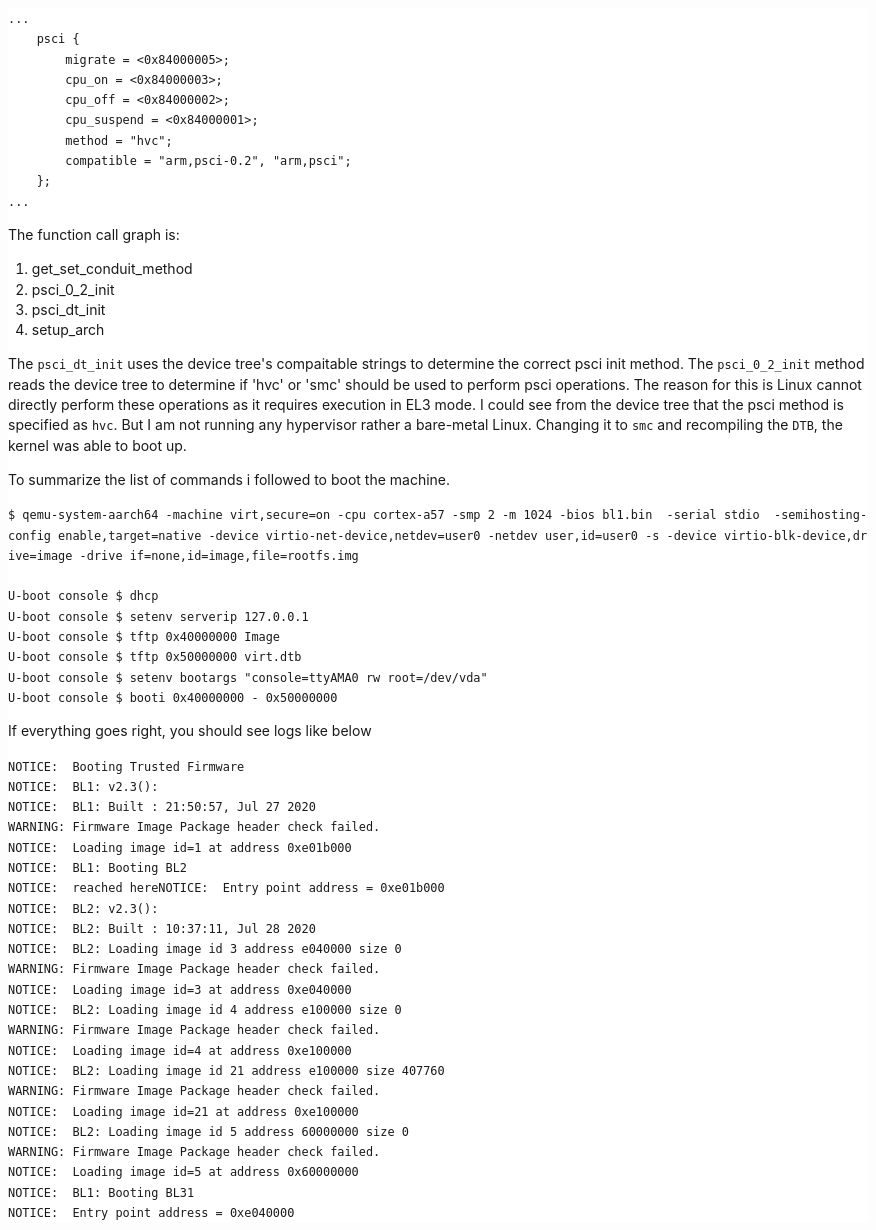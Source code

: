 ```
...
	psci {
		migrate = <0x84000005>;
		cpu_on = <0x84000003>;
		cpu_off = <0x84000002>;
		cpu_suspend = <0x84000001>;
		method = "hvc";
		compatible = "arm,psci-0.2", "arm,psci";
	};
...
```
The function call graph is:
1. get_set_conduit_method
2. psci_0_2_init
3. psci_dt_init
4. setup_arch

The `psci_dt_init` uses the device tree's compaitable strings to determine the correct psci init method. The `psci_0_2_init` method reads the device tree to determine if 'hvc' or 'smc' should be used to perform psci operations.
The reason for this is Linux cannot directly perform these operations as it requires execution in EL3 mode. 
I could see from the device tree that the psci method is specified as `hvc`. But I am not running any hypervisor rather a bare-metal Linux. Changing it to `smc` and recompiling the `DTB`, the kernel was able to boot up.

To summarize the list of commands i followed to boot the machine.
```
$ qemu-system-aarch64 -machine virt,secure=on -cpu cortex-a57 -smp 2 -m 1024 -bios bl1.bin  -serial stdio  -semihosting-config enable,target=native -device virtio-net-device,netdev=user0 -netdev user,id=user0 -s -device virtio-blk-device,drive=image -drive if=none,id=image,file=rootfs.img

U-boot console $ dhcp
U-boot console $ setenv serverip 127.0.0.1
U-boot console $ tftp 0x40000000 Image
U-boot console $ tftp 0x50000000 virt.dtb
U-boot console $ setenv bootargs "console=ttyAMA0 rw root=/dev/vda"
U-boot console $ booti 0x40000000 - 0x50000000
```
If everything goes right, you should see logs like below
```
NOTICE:  Booting Trusted Firmware
NOTICE:  BL1: v2.3():
NOTICE:  BL1: Built : 21:50:57, Jul 27 2020
WARNING: Firmware Image Package header check failed.
NOTICE:  Loading image id=1 at address 0xe01b000
NOTICE:  BL1: Booting BL2
NOTICE:  reached hereNOTICE:  Entry point address = 0xe01b000
NOTICE:  BL2: v2.3():
NOTICE:  BL2: Built : 10:37:11, Jul 28 2020
NOTICE:  BL2: Loading image id 3 address e040000 size 0
WARNING: Firmware Image Package header check failed.
NOTICE:  Loading image id=3 at address 0xe040000
NOTICE:  BL2: Loading image id 4 address e100000 size 0
WARNING: Firmware Image Package header check failed.
NOTICE:  Loading image id=4 at address 0xe100000
NOTICE:  BL2: Loading image id 21 address e100000 size 407760
WARNING: Firmware Image Package header check failed.
NOTICE:  Loading image id=21 at address 0xe100000
NOTICE:  BL2: Loading image id 5 address 60000000 size 0
WARNING: Firmware Image Package header check failed.
NOTICE:  Loading image id=5 at address 0x60000000
NOTICE:  BL1: Booting BL31
NOTICE:  Entry point address = 0xe040000
```